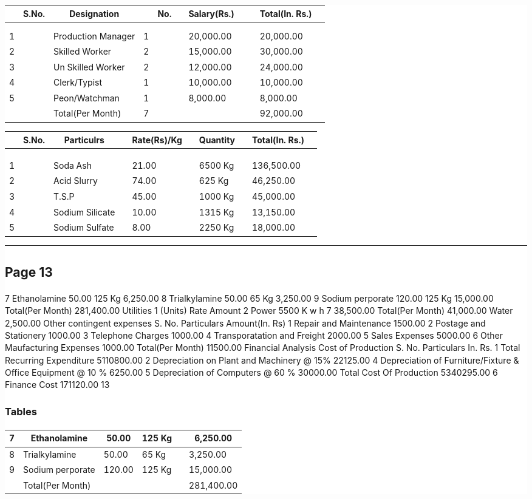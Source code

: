 |  | S.No. | Designation |  | No. |  | Salary(Rs.) |  |  | Total(In. Rs.) |  |
|---|---|---|---|---|---|---|---|---|---|---|
|  |  |  |  |  |  |  |  |  |  |  |
|  |  |  |  |  |  |  |  |  |  |  |
| 1 |  | Production Manager | 1 |  |  | 20,000.00 |  |  | 20,000.00 |  |
| 2 |  | Skilled Worker | 2 |  |  | 15,000.00 |  |  | 30,000.00 |  |
| 3 |  | Un Skilled Worker | 2 |  |  | 12,000.00 |  |  | 24,000.00 |  |
| 4 |  | Clerk/Typist | 1 |  |  | 10,000.00 |  |  | 10,000.00 |  |
| 5 |  | Peon/Watchman | 1 |  |  | 8,000.00 |  |  | 8,000.00 |  |
|  |  | Total(Per Month) | 7 |  |  |  |  |  | 92,000.00 |  |

|  | S.No. | Particulrs |  | Rate(Rs)/Kg |  | Quantity |  | Total(In. Rs.) |  |
|---|---|---|---|---|---|---|---|---|---|
|  |  |  |  |  |  |  |  |  |  |
|  |  |  |  |  |  |  |  |  |  |
|  |  |  |  |  |  |  |  |  |  |
| 1 |  | Soda Ash |  | 21.00 |  | 6500 Kg |  | 136,500.00 |  |
| 2 |  | Acid Slurry |  | 74.00 |  | 625 Kg |  | 46,250.00 |  |
| 3 |  | T.S.P |  | 45.00 |  | 1000 Kg |  | 45,000.00 |  |
| 4 |  | Sodium Silicate |  | 10.00 |  | 1315 Kg |  | 13,150.00 |  |
| 5 |  | Sodium Sulfate |  | 8.00 |  | 2250 Kg |  | 18,000.00 |  |

---

## Page 13

7 Ethanolamine 50.00 125 Kg 6,250.00 8 Trialkylamine 50.00 65 Kg 3,250.00 9 Sodium perporate 120.00 125 Kg 15,000.00 Total(Per Month) 281,400.00 Utilities 1 (Units) Rate Amount 2 Power 5500 K w h 7 38,500.00 Total(Per Month) 41,000.00 Water 2,500.00 Other contingent expenses S. No. Particulars Amount(In. Rs) 1 Repair and Maintenance 1500.00 2 Postage and Stationery 1000.00 3 Telephone Charges 1000.00 4 Transporatation and Freight 2000.00 5 Sales Expenses 5000.00 6 Other Maufacturing Expenses 1000.00 Total(Per Month) 11500.00 Financial Analysis Cost of Production S. No. Particulars In. Rs. 1 Total Recurring Expenditure 5110800.00 2 Depreciation on Plant and Machinery @ 15% 22125.00 4 Depreciation of Furniture/Fixture & Office Equipment @ 10 % 6250.00 5 Depreciation of Computers @ 60 % 30000.00 Total Cost Of Production 5340295.00 6 Finance Cost 171120.00 13

### Tables

| 7 | Ethanolamine | 50.00 | 125 Kg |  | 6,250.00 |
|---|---|---|---|---|---|
| 8 | Trialkylamine | 50.00 | 65 Kg |  | 3,250.00 |
| 9 | Sodium perporate | 120.00 | 125 Kg |  | 15,000.00 |
|  | Total(Per Month) |  |  |  | 281,400.00 |
